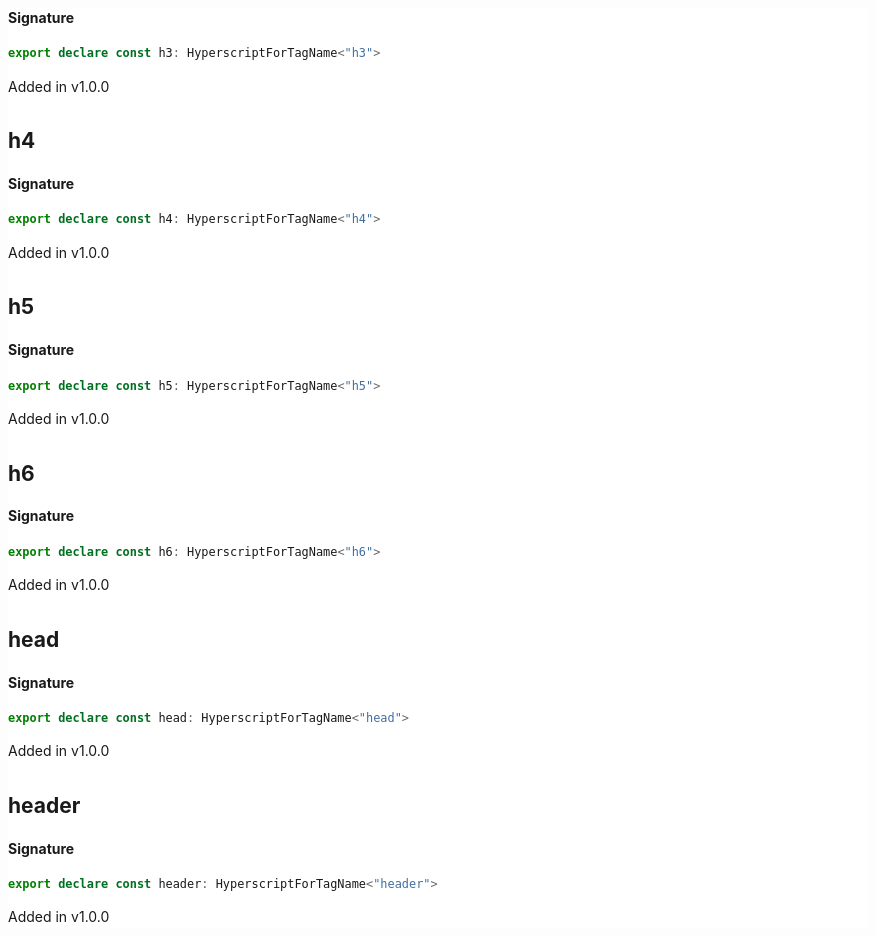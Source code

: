 **Signature**

```ts
export declare const h3: HyperscriptForTagName<"h3">
```

Added in v1.0.0

## h4

**Signature**

```ts
export declare const h4: HyperscriptForTagName<"h4">
```

Added in v1.0.0

## h5

**Signature**

```ts
export declare const h5: HyperscriptForTagName<"h5">
```

Added in v1.0.0

## h6

**Signature**

```ts
export declare const h6: HyperscriptForTagName<"h6">
```

Added in v1.0.0

## head

**Signature**

```ts
export declare const head: HyperscriptForTagName<"head">
```

Added in v1.0.0

## header

**Signature**

```ts
export declare const header: HyperscriptForTagName<"header">
```

Added in v1.0.0
